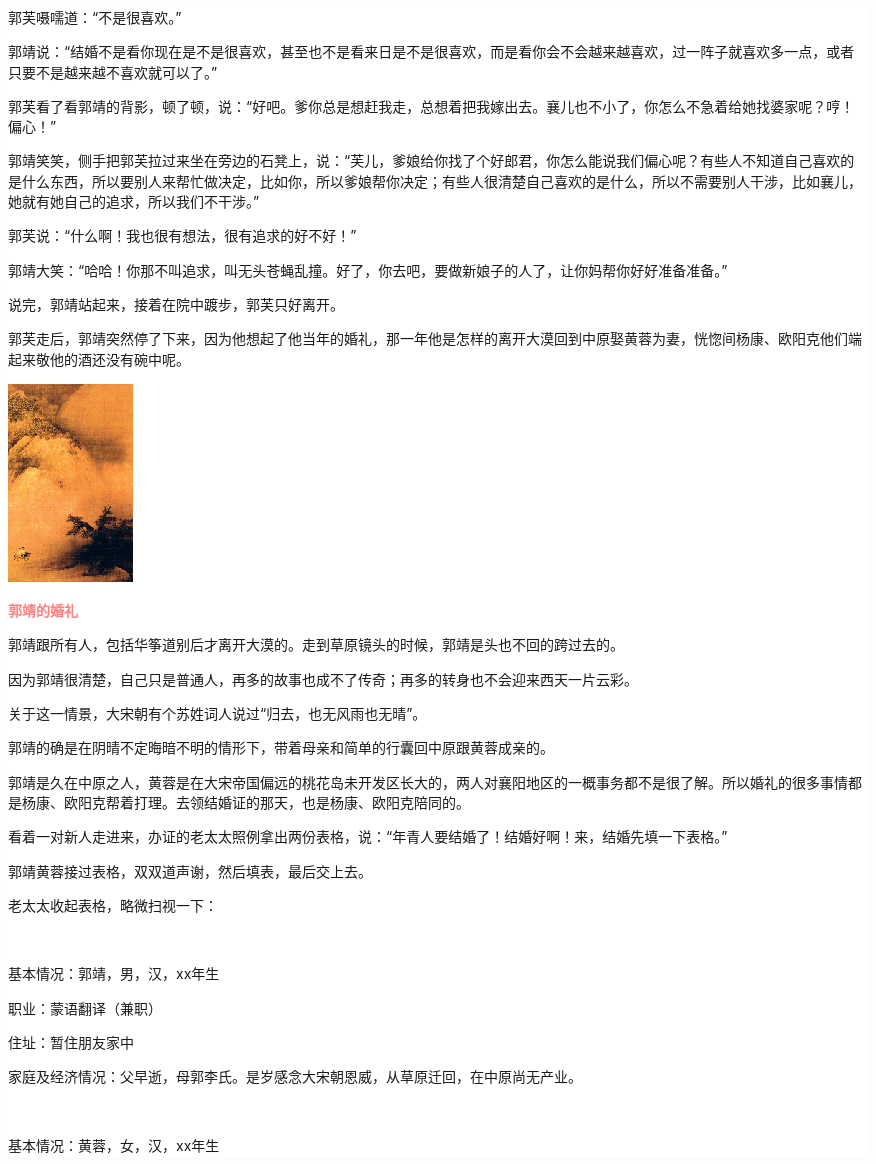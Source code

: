 郭芙嗫嚅道：“不是很喜欢。”

郭靖说：“结婚不是看你现在是不是很喜欢，甚至也不是看来日是不是很喜欢，而是看你会不会越来越喜欢，过一阵子就喜欢多一点，或者只要不是越来越不喜欢就可以了。”

郭芙看了看郭靖的背影，顿了顿，说：“好吧。爹你总是想赶我走，总想着把我嫁出去。襄儿也不小了，你怎么不急着给她找婆家呢？哼！偏心！”

郭靖笑笑，侧手把郭芙拉过来坐在旁边的石凳上，说：“芙儿，爹娘给你找了个好郎君，你怎么能说我们偏心呢？有些人不知道自己喜欢的是什么东西，所以要别人来帮忙做决定，比如你，所以爹娘帮你决定；有些人很清楚自己喜欢的是什么，所以不需要别人干涉，比如襄儿，她就有她自己的追求，所以我们不干涉。”

郭芙说：“什么啊！我也很有想法，很有追求的好不好！”

郭靖大笑：“哈哈！你那不叫追求，叫无头苍蝇乱撞。好了，你去吧，要做新娘子的人了，让你妈帮你好好准备准备。”

说完，郭靖站起来，接着在院中踱步，郭芙只好离开。

郭芙走后，郭靖突然停了下来，因为他想起了他当年的婚礼，那一年他是怎样的离开大漠回到中原娶黄蓉为妻，恍惚间杨康、欧阳克他们端起来敬他的酒还没有碗中呢。

![](../images/y22.png)


<strong><font color="#ff8080">郭靖的婚礼</font></strong>

郭靖跟所有人，包括华筝道别后才离开大漠的。走到草原镜头的时候，郭靖是头也不回的跨过去的。

因为郭靖很清楚，自己只是普通人，再多的故事也成不了传奇；再多的转身也不会迎来西天一片云彩。

关于这一情景，大宋朝有个苏姓词人说过“归去，也无风雨也无晴”。

郭靖的确是在阴晴不定晦暗不明的情形下，带着母亲和简单的行囊回中原跟黄蓉成亲的。

郭靖是久在中原之人，黄蓉是在大宋帝国偏远的桃花岛未开发区长大的，两人对襄阳地区的一概事务都不是很了解。所以婚礼的很多事情都是杨康、欧阳克帮着打理。去领结婚证的那天，也是杨康、欧阳克陪同的。

看着一对新人走进来，办证的老太太照例拿出两份表格，说：“年青人要结婚了！结婚好啊！来，结婚先填一下表格。”

郭靖黄蓉接过表格，双双道声谢，然后填表，最后交上去。

老太太收起表格，略微扫视一下：

<br>

基本情况：郭靖，男，汉，xx年生

职业：蒙语翻译（兼职）

住址：暂住朋友家中

家庭及经济情况：父早逝，母郭李氏。是岁感念大宋朝恩威，从草原迁回，在中原尚无产业。

<br>

基本情况：黄蓉，女，汉，xx年生
